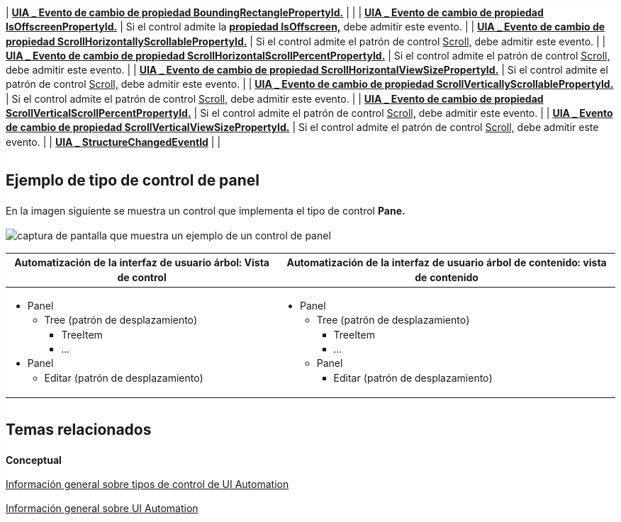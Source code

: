 | [**UIA \_ Evento de cambio de propiedad BoundingRectanglePropertyId.**](uiauto-automation-element-propids.md)                      |                                                                                                                            |
| [**UIA \_ Evento de cambio de propiedad IsOffscreenPropertyId.**](uiauto-automation-element-propids.md)                                  | Si el control admite la [**propiedad IsOffscreen,**](uiauto-automation-element-propids.md) debe admitir este evento. |
| [**UIA \_ Evento de cambio de propiedad ScrollHorizontallyScrollablePropertyId.**](uiauto-control-pattern-propids.md)   | Si el control admite el patrón de control [Scroll,](uiauto-implementingscroll.md) debe admitir este evento.           |
| [**UIA \_ Evento de cambio de propiedad ScrollHorizontalScrollPercentPropertyId.**](uiauto-control-pattern-propids.md) | Si el control admite el patrón de control [Scroll,](uiauto-implementingscroll.md) debe admitir este evento.           |
| [**UIA \_ Evento de cambio de propiedad ScrollHorizontalViewSizePropertyId.**](uiauto-control-pattern-propids.md)           | Si el control admite el patrón de control [Scroll,](uiauto-implementingscroll.md) debe admitir este evento.           |
| [**UIA \_ Evento de cambio de propiedad ScrollVerticallyScrollablePropertyId.**](uiauto-control-pattern-propids.md)       | Si el control admite el patrón de control [Scroll,](uiauto-implementingscroll.md) debe admitir este evento.           |
| [**UIA \_ Evento de cambio de propiedad ScrollVerticalScrollPercentPropertyId.**](uiauto-control-pattern-propids.md)     | Si el control admite el patrón de control [Scroll,](uiauto-implementingscroll.md) debe admitir este evento.           |
| [**UIA \_ Evento de cambio de propiedad ScrollVerticalViewSizePropertyId.**](uiauto-control-pattern-propids.md)               | Si el control admite el patrón de control [Scroll,](uiauto-implementingscroll.md) debe admitir este evento.           |
| [**UIA \_ StructureChangedEventId**](uiauto-event-ids.md)                                                                       |                                                                                                                            |



 

## <a name="pane-control-type-example"></a>Ejemplo de tipo de control de panel

En la imagen siguiente se muestra un control que implementa el tipo de control **Pane.**

![captura de pantalla que muestra un ejemplo de un control de panel](images/panexmpl.jpg)




| Automatización de la interfaz de usuario árbol: Vista de control | Automatización de la interfaz de usuario árbol de contenido: vista de contenido | 
|-----------------------------------|-----------------------------------|
| <ul><li>Panel<ul><li>Tree (patrón de desplazamiento)<ul><li>TreeItem</li><li>...</li></ul></li></ul></li><li>Panel<ul><li>Editar (patrón de desplazamiento)</li></ul></li></ul> | <ul><li>Panel<ul><li>Tree (patrón de desplazamiento)<ul><li>TreeItem</li><li>...</li></ul></li><li>Panel<ul><li>Editar (patrón de desplazamiento)</li></ul></li></ul></li></ul> | 




 

## <a name="related-topics"></a>Temas relacionados

<dl> <dt>

**Conceptual**
</dt> <dt>

[Información general sobre tipos de control de UI Automation](uiauto-controltypesoverview.md)
</dt> <dt>

[Información general sobre UI Automation](uiauto-uiautomationoverview.md)
</dt> </dl>

 

 





